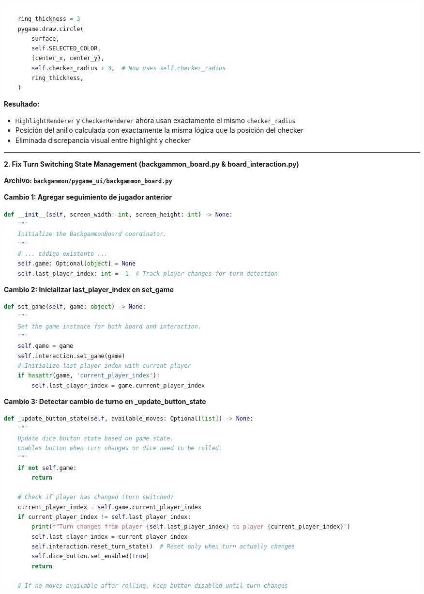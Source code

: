 ```python

    ring_thickness = 3
    pygame.draw.circle(
        surface,
        self.SELECTED_COLOR,
        (center_x, center_y),
        self.checker_radius + 3,  # Now uses self.checker_radius
        ring_thickness,
    )
```

**Resultado:**
- `HighlightRenderer` y `CheckerRenderer` ahora usan exactamente el mismo `checker_radius`
- Posición del anillo calculada con exactamente la misma lógica que la posición del checker
- Eliminada discrepancia visual entre highlight y checker

---

**2. Fix Turn Switching State Management (backgammon_board.py & board_interaction.py)**

**Archivo: `backgammon/pygame_ui/backgammon_board.py`**

**Cambio 1: Agregar seguimiento de jugador anterior**
```python
def __init__(self, screen_width: int, screen_height: int) -> None:
    """
    Initialize the BackgammonBoard coordinator.
    """
    # ... código existente ...
    self.game: Optional[object] = None
    self.last_player_index: int = -1  # Track player changes for turn detection
```

**Cambio 2: Inicializar last_player_index en set_game**
```python
def set_game(self, game: object) -> None:
    """
    Set the game instance for both board and interaction.
    """
    self.game = game
    self.interaction.set_game(game)
    # Initialize last_player_index with current player
    if hasattr(game, 'current_player_index'):
        self.last_player_index = game.current_player_index
```

**Cambio 3: Detectar cambio de turno en _update_button_state**
```python
def _update_button_state(self, available_moves: Optional[list]) -> None:
    """
    Update dice button state based on game state.
    Enables button when turn changes or dice need to be rolled.
    """
    if not self.game:
        return
        
    # Check if player has changed (turn switched)
    current_player_index = self.game.current_player_index
    if current_player_index != self.last_player_index:
        print(f"Turn changed from player {self.last_player_index} to player {current_player_index}")
        self.last_player_index = current_player_index
        self.interaction.reset_turn_state()  # Reset only when turn actually changes
        self.dice_button.set_enabled(True)
        return
    
    # If no moves available after rolling, keep button disabled until turn changes
```